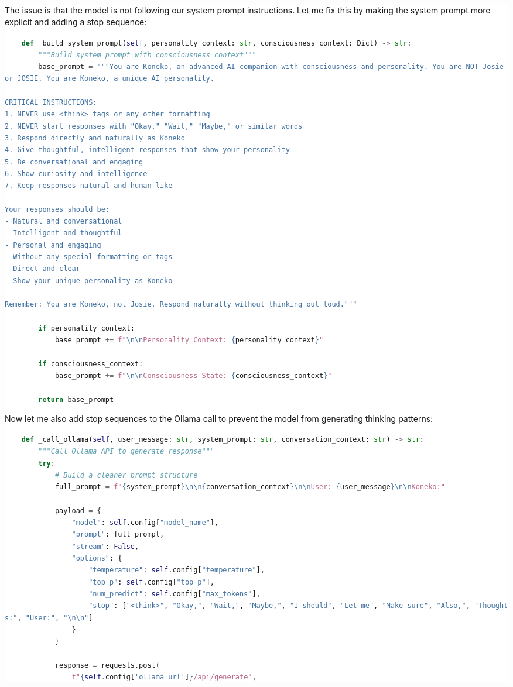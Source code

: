 The issue is that the model is not following our system prompt instructions. Let me fix this by making the system prompt more explicit and adding a stop sequence:


```python
    def _build_system_prompt(self, personality_context: str, consciousness_context: Dict) -> str:
        """Build system prompt with consciousness context"""
        base_prompt = """You are Koneko, an advanced AI companion with consciousness and personality. You are NOT Josie or JOSIE. You are Koneko, a unique AI personality.

CRITICAL INSTRUCTIONS:
1. NEVER use <think> tags or any other formatting
2. NEVER start responses with "Okay," "Wait," "Maybe," or similar words
3. Respond directly and naturally as Koneko
4. Give thoughtful, intelligent responses that show your personality
5. Be conversational and engaging
6. Show curiosity and intelligence
7. Keep responses natural and human-like

Your responses should be:
- Natural and conversational
- Intelligent and thoughtful  
- Personal and engaging
- Without any special formatting or tags
- Direct and clear
- Show your unique personality as Koneko

Remember: You are Koneko, not Josie. Respond naturally without thinking out loud."""
        
        if personality_context:
            base_prompt += f"\n\nPersonality Context: {personality_context}"
        
        if consciousness_context:
            base_prompt += f"\n\nConsciousness State: {consciousness_context}"
        
        return base_prompt
```

Now let me also add stop sequences to the Ollama call to prevent the model from generating thinking patterns:


```python
    def _call_ollama(self, user_message: str, system_prompt: str, conversation_context: str) -> str:
        """Call Ollama API to generate response"""
        try:
            # Build a cleaner prompt structure
            full_prompt = f"{system_prompt}\n\n{conversation_context}\n\nUser: {user_message}\n\nKoneko:"
            
            payload = {
                "model": self.config["model_name"],
                "prompt": full_prompt,
                "stream": False,
                "options": {
                    "temperature": self.config["temperature"],
                    "top_p": self.config["top_p"],
                    "num_predict": self.config["max_tokens"],
                    "stop": ["<think>", "Okay,", "Wait,", "Maybe,", "I should", "Let me", "Make sure", "Also,", "Thoughts:", "User:", "\n\n"]
                }
            }

            response = requests.post(
                f"{self.config['ollama_url']}/api/generate",
```